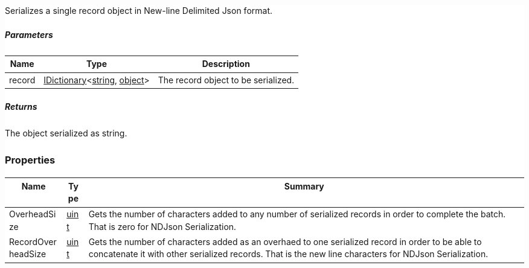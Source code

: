 Serializes a single record object in New-line Delimited Json format.

##### Parameters

| Name | Type | Description |
| ---- | ---- | ----------- |
| record | [IDictionary](https://docs.microsoft.com/en-us/dotnet/api/system.collections.generic.idictionary-2)<[string](https://docs.microsoft.com/en-us/dotnet/api/system.string), [object](https://docs.microsoft.com/en-us/dotnet/csharp/language-reference/builtin-types/reference-types)> | The record object to be serialized. |

##### Returns

The object serialized as string.

### Properties

|Name|Type|Summary|
|----|---|-------|
|OverheadSize|[uint](https://docs.microsoft.com/en-us/dotnet/csharp/language-reference/builtin-types/integral-numeric-types)|Gets the number of characters added to any number of serialized records in order to complete the batch. That is zero for NDJson Serialization.|
|RecordOverheadSize|[uint](https://docs.microsoft.com/en-us/dotnet/csharp/language-reference/builtin-types/integral-numeric-types)|Gets the number of characters added as an overhaed to one serialized record in order to be able to concatenate it with other serialized records. That is the new line characters for NDJson Serialization.|